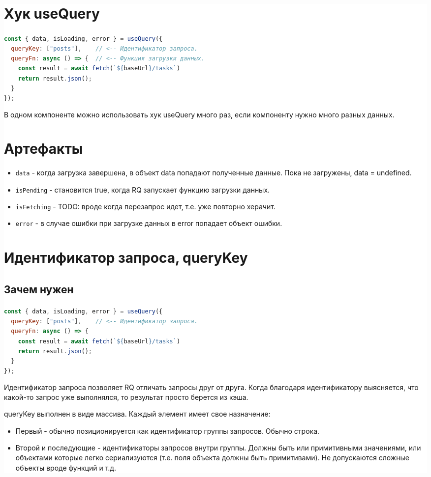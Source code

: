 

# Хук useQuery

```javascript
const { data, isLoading, error } = useQuery({
  queryKey: ["posts"],    // <-- Идентификатор запроса.
  queryFn: async () => {  // <-- Функция загрузки данных.
    const result = await fetch(`${baseUrl}/tasks`)
    return result.json();
  }
});
```

В одном компоненте можно использовать хук useQuery много раз, если компоненту нужно много разных данных.

# Артефакты

* `data` - когда загрузка завершена, в объект data попадают полученные данные. Пока не загружены, data = undefined.

* `isPending` - становится true, когда RQ запускает функцию загрузки данных.

* `isFetching` - TODO: вроде когда перезапрос идет, т.е. уже повторно херачит.

* `error` - в случае ошибки при загрузке данных в error попадает объект ошибки.

  



# Идентификатор запроса, queryKey

## Зачем нужен

```javascript
const { data, isLoading, error } = useQuery({
  queryKey: ["posts"],    // <-- Идентификатор запроса.
  queryFn: async () => {
    const result = await fetch(`${baseUrl}/tasks`)
    return result.json();
  }
});
```

Идентификатор запроса позволяет RQ отличать запросы друг от друга. Когда благодаря идентификатору выясняется, что какой-то запрос уже выполнялся, то результат просто берется из кэша.

queryKey выполнен в виде массива. Каждый элемент имеет свое назначение:

* Первый - обычно позиционируется как идентификатор группы запросов. Обычно строка.

* Второй и последующие - идентификаторы запросов внутри группы. Должны быть или примитивными значениями, или объектами которые легко сериализуются (т.е. поля объекта должны быть примитивами). Не допускаются сложные объекты вроде функций и т.д.
